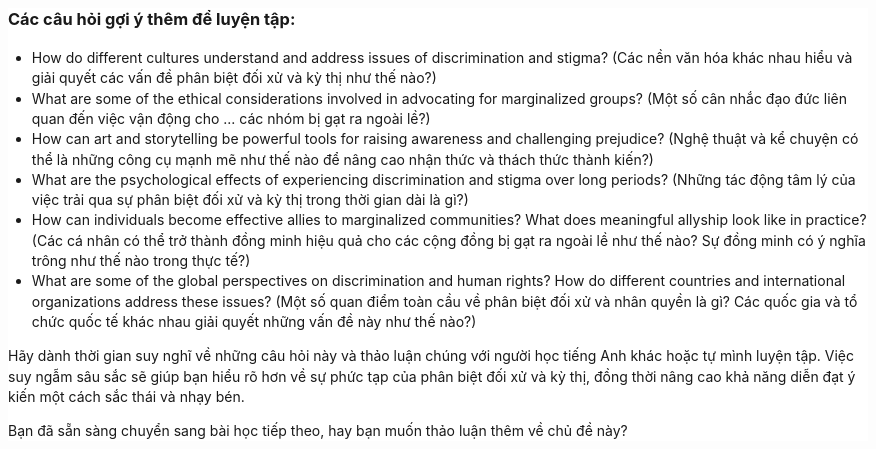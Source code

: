 ### Các câu hỏi gợi ý thêm để luyện tập:

* How do different cultures understand and address issues of discrimination and stigma? (Các nền văn hóa khác nhau hiểu và giải quyết các vấn đề phân biệt đối xử và kỳ thị như thế nào?)
* What are some of the ethical considerations involved in advocating for marginalized groups? (Một số cân nhắc đạo đức liên quan đến việc vận động cho
... các nhóm bị gạt ra ngoài lề?)
* How can art and storytelling be powerful tools for raising awareness and challenging prejudice? (Nghệ thuật và kể chuyện có thể là những công cụ mạnh mẽ như thế nào để nâng cao nhận thức và thách thức thành kiến?)
* What are the psychological effects of experiencing discrimination and stigma over long periods? (Những tác động tâm lý của việc trải qua sự phân biệt đối xử và kỳ thị trong thời gian dài là gì?)
* How can individuals become effective allies to marginalized communities? What does meaningful allyship look like in practice? (Các cá nhân có thể trở thành đồng minh hiệu quả cho các cộng đồng bị gạt ra ngoài lề như thế nào? Sự đồng minh có ý nghĩa trông như thế nào trong thực tế?)
* What are some of the global perspectives on discrimination and human rights? How do different countries and international organizations address these issues? (Một số quan điểm toàn cầu về phân biệt đối xử và nhân quyền là gì? Các quốc gia và tổ chức quốc tế khác nhau giải quyết những vấn đề này như thế nào?)

Hãy dành thời gian suy nghĩ về những câu hỏi này và thảo luận chúng với người học tiếng Anh khác hoặc tự mình luyện tập. Việc suy ngẫm sâu sắc sẽ giúp bạn hiểu rõ hơn về sự phức tạp của phân biệt đối xử và kỳ thị, đồng thời nâng cao khả năng diễn đạt ý kiến một cách sắc thái và nhạy bén.

Bạn đã sẵn sàng chuyển sang bài học tiếp theo, hay bạn muốn thảo luận thêm về chủ đề này?